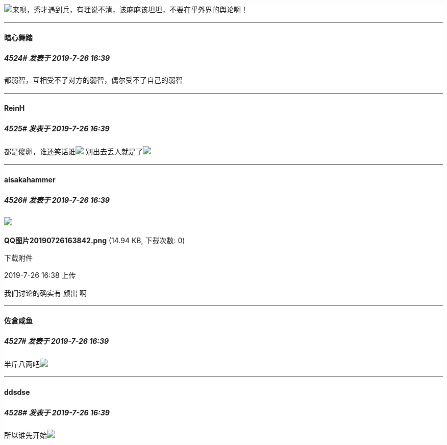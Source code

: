 
<img src="https://static.saraba1st.com/image/smiley/face2017/067.png" referrerpolicy="no-referrer">来呗，秀才遇到兵，有理说不清，该麻麻该坦坦，不要在乎外界的舆论啊！


-----

####  暗心舞踏  
##### 4524#       发表于 2019-7-26 16:39


都弱智，互相受不了对方的弱智，偶尔受不了自己的弱智


-----

####  ReinH  
##### 4525#       发表于 2019-7-26 16:39


都是傻卵，谁还笑话谁<img src="https://static.saraba1st.com/image/smiley/face2017/067.png" referrerpolicy="no-referrer">
别出去丢人就是了<img src="https://static.saraba1st.com/image/smiley/face2017/067.png" referrerpolicy="no-referrer">


-----

####  aisakahammer  
##### 4526#       发表于 2019-7-26 16:39


<img src="https://img.saraba1st.com/forum/201907/26/163858nffhkxkpzs8v77kp.png" referrerpolicy="no-referrer">


<strong>QQ图片20190726163842.png</strong> (14.94 KB, 下载次数: 0)

下载附件

2019-7-26 16:38 上传


我们讨论的确实有 颜出 啊


-----

####  佐倉咸鱼  
##### 4527#       发表于 2019-7-26 16:39


半斤八两吧<img src="https://static.saraba1st.com/image/smiley/face2017/067.png" referrerpolicy="no-referrer">


-----

####  ddsdse  
##### 4528#       发表于 2019-7-26 16:39


所以谁先开始<img src="https://static.saraba1st.com/image/smiley/face2017/001.png" referrerpolicy="no-referrer">
